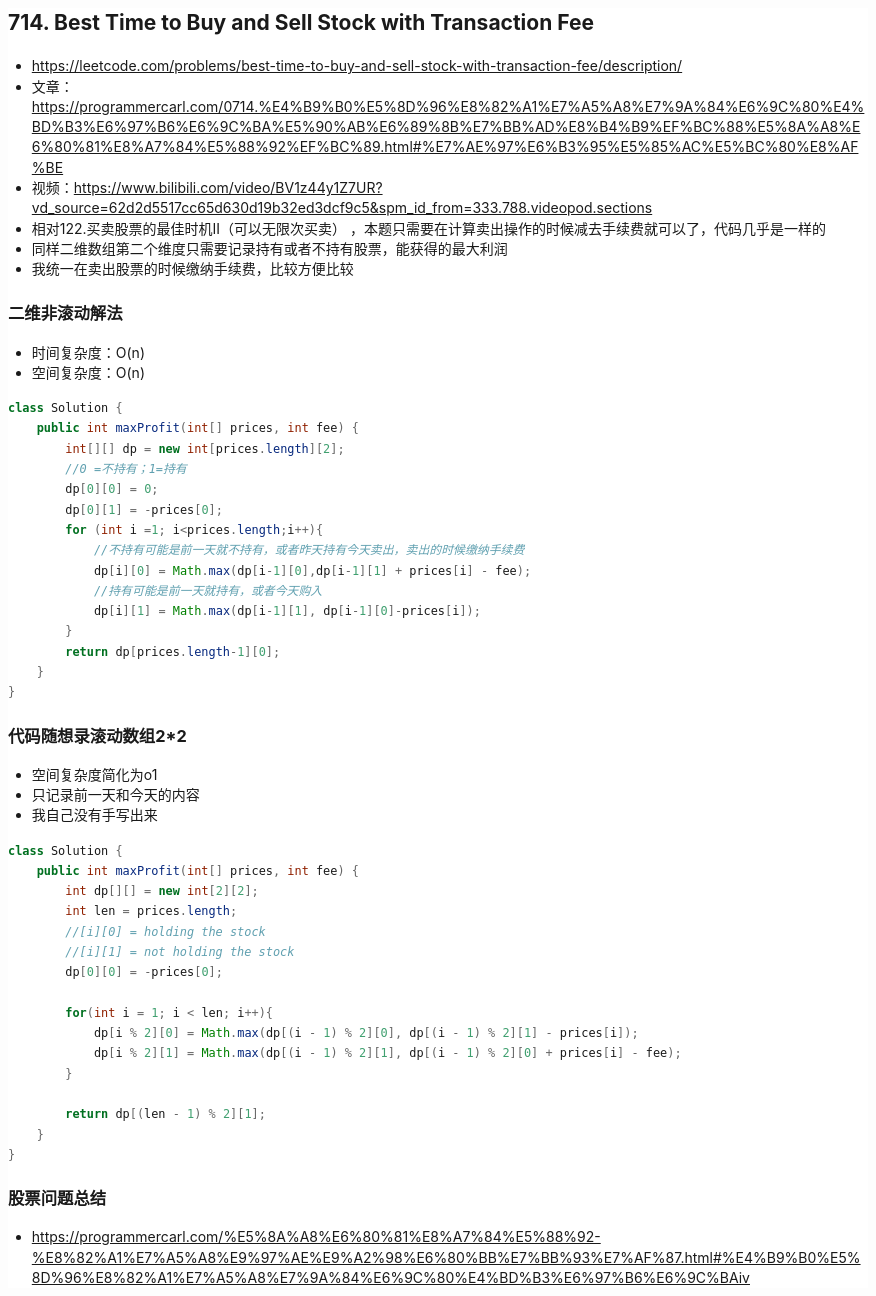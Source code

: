 ## 714. Best Time to Buy and Sell Stock with Transaction Fee
* https://leetcode.com/problems/best-time-to-buy-and-sell-stock-with-transaction-fee/description/
* 文章：https://programmercarl.com/0714.%E4%B9%B0%E5%8D%96%E8%82%A1%E7%A5%A8%E7%9A%84%E6%9C%80%E4%BD%B3%E6%97%B6%E6%9C%BA%E5%90%AB%E6%89%8B%E7%BB%AD%E8%B4%B9%EF%BC%88%E5%8A%A8%E6%80%81%E8%A7%84%E5%88%92%EF%BC%89.html#%E7%AE%97%E6%B3%95%E5%85%AC%E5%BC%80%E8%AF%BE
* 视频：https://www.bilibili.com/video/BV1z44y1Z7UR?vd_source=62d2d5517cc65d630d19b32ed3dcf9c5&spm_id_from=333.788.videopod.sections
* 相对122.买卖股票的最佳时机II（可以无限次买卖） ，本题只需要在计算卖出操作的时候减去手续费就可以了，代码几乎是一样的
* 同样二维数组第二个维度只需要记录持有或者不持有股票，能获得的最大利润
* 我统一在卖出股票的时候缴纳手续费，比较方便比较
### 二维非滚动解法
* 时间复杂度：O(n)
* 空间复杂度：O(n)
```java
class Solution {
    public int maxProfit(int[] prices, int fee) {
        int[][] dp = new int[prices.length][2];
        //0 =不持有；1=持有
        dp[0][0] = 0;
        dp[0][1] = -prices[0];
        for (int i =1; i<prices.length;i++){
            //不持有可能是前一天就不持有，或者昨天持有今天卖出，卖出的时候缴纳手续费
            dp[i][0] = Math.max(dp[i-1][0],dp[i-1][1] + prices[i] - fee);
            //持有可能是前一天就持有，或者今天购入
            dp[i][1] = Math.max(dp[i-1][1], dp[i-1][0]-prices[i]);
        }
        return dp[prices.length-1][0];
    }
}
```
### 代码随想录滚动数组2*2
* 空间复杂度简化为o1
* 只记录前一天和今天的内容
* 我自己没有手写出来
```java
class Solution {
    public int maxProfit(int[] prices, int fee) {
        int dp[][] = new int[2][2];
        int len = prices.length;
        //[i][0] = holding the stock
        //[i][1] = not holding the stock
        dp[0][0] = -prices[0];

        for(int i = 1; i < len; i++){
            dp[i % 2][0] = Math.max(dp[(i - 1) % 2][0], dp[(i - 1) % 2][1] - prices[i]);
            dp[i % 2][1] = Math.max(dp[(i - 1) % 2][1], dp[(i - 1) % 2][0] + prices[i] - fee);
        }

        return dp[(len - 1) % 2][1];
    }
}
```
### 股票问题总结
* https://programmercarl.com/%E5%8A%A8%E6%80%81%E8%A7%84%E5%88%92-%E8%82%A1%E7%A5%A8%E9%97%AE%E9%A2%98%E6%80%BB%E7%BB%93%E7%AF%87.html#%E4%B9%B0%E5%8D%96%E8%82%A1%E7%A5%A8%E7%9A%84%E6%9C%80%E4%BD%B3%E6%97%B6%E6%9C%BAiv
